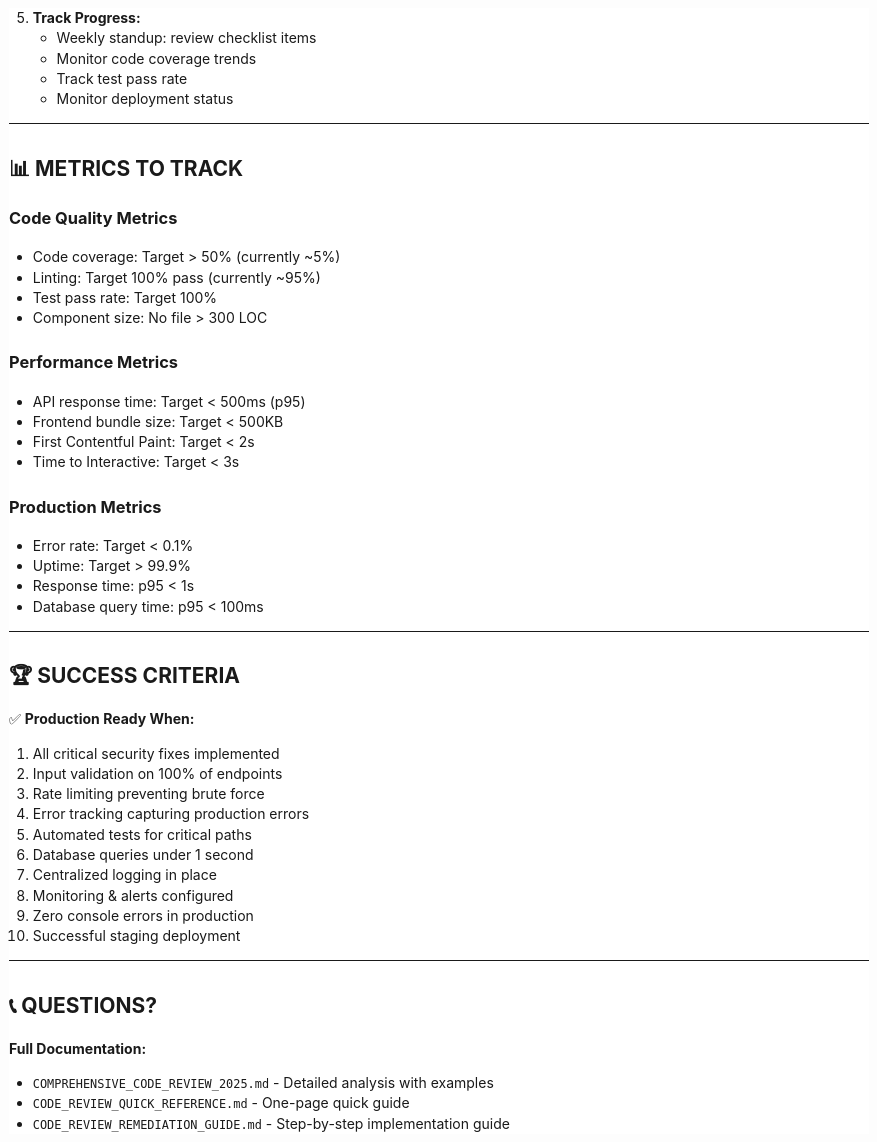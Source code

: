 5. **Track Progress:**
   - Weekly standup: review checklist items
   - Monitor code coverage trends
   - Track test pass rate
   - Monitor deployment status

---

## 📊 METRICS TO TRACK

### Code Quality Metrics
- Code coverage: Target > 50% (currently ~5%)
- Linting: Target 100% pass (currently ~95%)
- Test pass rate: Target 100%
- Component size: No file > 300 LOC

### Performance Metrics
- API response time: Target < 500ms (p95)
- Frontend bundle size: Target < 500KB
- First Contentful Paint: Target < 2s
- Time to Interactive: Target < 3s

### Production Metrics
- Error rate: Target < 0.1%
- Uptime: Target > 99.9%
- Response time: p95 < 1s
- Database query time: p95 < 100ms

---

## 🏆 SUCCESS CRITERIA

✅ **Production Ready When:**
1. All critical security fixes implemented
2. Input validation on 100% of endpoints
3. Rate limiting preventing brute force
4. Error tracking capturing production errors
5. Automated tests for critical paths
6. Database queries under 1 second
7. Centralized logging in place
8. Monitoring & alerts configured
9. Zero console errors in production
10. Successful staging deployment

---

## 📞 QUESTIONS?

**Full Documentation:**
- `COMPREHENSIVE_CODE_REVIEW_2025.md` - Detailed analysis with examples
- `CODE_REVIEW_QUICK_REFERENCE.md` - One-page quick guide
- `CODE_REVIEW_REMEDIATION_GUIDE.md` - Step-by-step implementation guide
